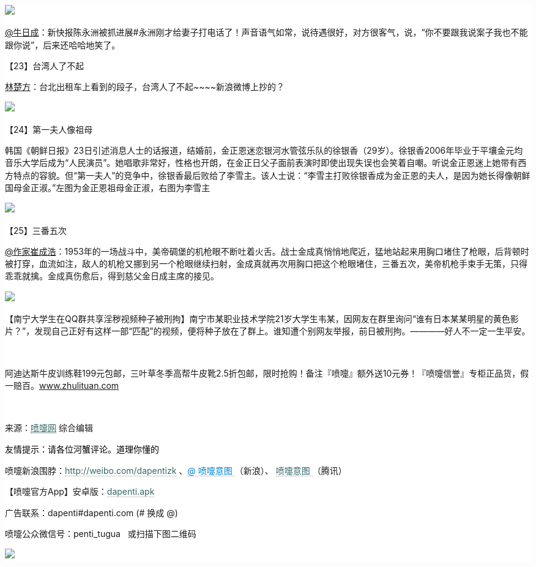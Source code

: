 <p><img style="BORDER-BOTTOM-COLOR: #000000; BORDER-TOP-COLOR: #000000; BORDER-RIGHT-COLOR: #000000; BORDER-LEFT-COLOR: #000000" border="0" src="http://ptimg.org:88/dapenti/DggDw3tW/QfKMo.jpg"></p>
<div class="WB_info">
<a class="WB_name S_func3" title="牛日成" href="http://weibo.com/u/1627554811" node-type="feed_list_originNick" nick-name="牛日成" usercard="id=1627554811">@牛日成</a>：新快报陈永洲被抓进展#永洲刚才给妻子打电话了！声音语气如常，说待遇很好，对方很客气，说，“你不要跟我说案子我也不能跟你说”，后来还哈哈地笑了。</div>
<p>【23】台湾人了不起</p>
<div class="WB_info">
<a class="WB_name S_func1" title="林楚方" href="http://weibo.com/linchufang" target="_blank" nick-name="林楚方" usercard="id=1497628144">林楚方</a>：台北出租车上看到的段子，台湾人了不起~~~~新浪微博上抄的？</div>
<p><img style="BORDER-BOTTOM-COLOR: #000000; BORDER-TOP-COLOR: #000000; BORDER-RIGHT-COLOR: #000000; BORDER-LEFT-COLOR: #000000" border="0" src="http://ptimg.org:88/dapenti/DghYtJBA/uJILI.jpg"></p>
<p>【24】第一夫人像祖母</p>
<p>韩国《朝鲜日报》23日引述消息人士的话报道，结婚前，金正恩迷恋银河水管弦乐队的徐银香（29岁）。徐银香2006年毕业于平壤金元均音乐大学后成为“人民演员”。她唱歌非常好，性格也开朗，在金正日父子面前表演时即使出现失误也会笑着自嘲。听说金正恩迷上她带有西方特点的容貌。但“第一夫人”的竞争中，徐银香最后败给了李雪主。该人士说：“李雪主打败徐银香成为金正恩的夫人，是因为她长得像朝鲜国母金正淑。”左图为金正恩祖母金正淑，右图为李雪主</p>
<p><img style="BORDER-BOTTOM-COLOR: #000000; BORDER-TOP-COLOR: #000000; BORDER-RIGHT-COLOR: #000000; BORDER-LEFT-COLOR: #000000" border="0" src="http://ptimg.org:88/dapenti/DgimVOQv/SGarQ.jpg"></p>
<p>【25】三番五次</p>
<div node-type="feed_list_forwardContent">
<div class="WB_info">
<a class="WB_name S_func3" title="作家崔成浩" href="http://weibo.com/choiseongho" node-type="feed_list_originNick" nick-name="作家崔成浩" usercard="id=2834256503">@作家崔成浩</a>：1953年的一场战斗中，美帝碉堡的机枪眼不断吐着火舌。战士金成真悄悄地爬近，猛地站起来用胸口堵住了枪眼，后背顿时被打穿，血流如注，敌人的机枪又挪到另一个枪眼继续扫射，金成真就再次用胸口把这个枪眼堵住，三番五次，美帝机枪手束手无策，只得乖乖就擒。金成真伤愈后，得到慈父金日成主席的接见。 </div>
</div>
<p><a><img style="BORDER-BOTTOM-COLOR: #000000; BORDER-TOP-COLOR: #000000; BORDER-RIGHT-COLOR: #000000; BORDER-LEFT-COLOR: #000000" border="0" src="http://ptimg.org:88/dapenti/Dggzw3Mo/dwVL8.jpg"></a></p>
<p>【南宁大学生在QQ群共享淫秽视频种子被刑拘】南宁市某职业技术学院21岁大学生韦某，因网友在群里询问“谁有日本某某明星的黄色影片？”，发现自己正好有这样一部“匹配”的视频，便将种子放在了群上。谁知遭个别网友举报，前日被刑拘。————好人不一定一生平安。</p>
<p>&#160;</p>
<p>阿迪达斯牛皮训练鞋199元包邮，三叶草冬季高帮牛皮靴2.5折包邮，限时抢购！备注『喷嚏』额外送10元券！『喷嚏信誉』专柜正品货，假一赔百。<a href="http://www.zhulituan.com/">www.zhulituan.com</a></p>
<p>&#160;</p>
<p>来源：<a style="BORDER-BOTTOM: rgb(153,153,153) 1px dotted; BACKGROUND-COLOR: transparent; COLOR: rgb(51,102,102)" href="http://www.dapenti.com/" target="_blank"><font color="#336666">喷嚏网</font></a> 综合编辑</p>
<p style="TEXT-TRANSFORM: none; BACKGROUND-COLOR: rgb(255,255,255); TEXT-INDENT: 0px; FONT: 14px/22px Verdana, tahoma, Arial, Helvetica, sans-serif; WHITE-SPACE: normal; LETTER-SPACING: normal; COLOR: rgb(0,0,0); WORD-SPACING: 0px; -webkit-text-stroke-width: 0px">友情提示：请各位河蟹评论。道理你懂的</p>
<p></p>
<p>喷嚏新浪围脖：<a style="BORDER-BOTTOM: rgb(153,153,153) 1px dotted; BACKGROUND-COLOR: transparent; COLOR: rgb(51,102,102); TEXT-DECORATION: none" href="http://weibo.com/dapentizk"><font color="#336666">http://weibo.com/dapentizk</font></a> 、<a style="BORDER-BOTTOM: rgb(153,153,153) 1px dotted; BACKGROUND-COLOR: transparent; COLOR: rgb(51,102,102); TEXT-DECORATION: none" href="http://weibo.com/2379450280" target="_blank"><font color="#0082cb">@ 喷嚏意图<span class="Apple-converted-space"> </span></font></a>（新浪）、 <a style="BORDER-BOTTOM: rgb(153,153,153) 1px dotted; BACKGROUND-COLOR: transparent; TEXT-DECORATION: none" href="http://t.qq.com/pentiyitu" target="_blank"><font color="#336666">喷嚏意图<span class="Apple-converted"> </span></font></a>（腾讯）</p>
<p>【喷嚏官方App】安卓版：<a style="BORDER-BOTTOM: rgb(153,153,153) 1px dotted; BACKGROUND-COLOR: transparent; TEXT-DECORATION: none" href="http://www.dapenti.com/blog/app/dapenti.apk"><font color="#336666">dapenti.apk</font></a></p>
<p>广告联系：dapenti#dapenti.com (# 换成 @)</p>
<p>喷嚏公众微信号：penti_tugua&#160;&#160; 或扫描下图二维码</p>
<p><img style="BORDER-BOTTOM-COLOR: #000000; BORDER-TOP-COLOR: #000000; BORDER-RIGHT-COLOR: #000000; BORDER-LEFT-COLOR: #000000" border="0" src="http://ptimg.org:88/dapenti/CLqt1BOg/EpRag.jpg"></p>
</div>
